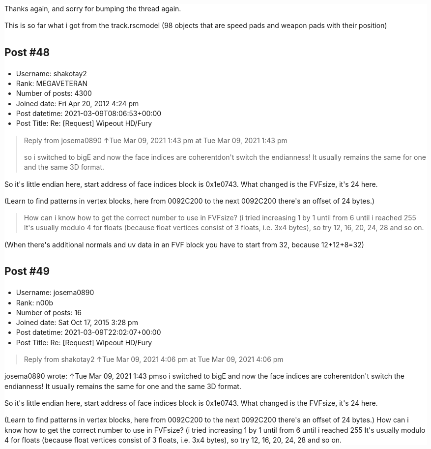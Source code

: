 Thanks again, and sorry for bumping the thread again.

This is so far what i got from the track.rscmodel (98 objects that are speed pads and weapon pads with their position)
## Post #48
- Username: shakotay2
- Rank: MEGAVETERAN
- Number of posts: 4300
- Joined date: Fri Apr 20, 2012 4:24 pm
- Post datetime: 2021-03-09T08:06:53+00:00
- Post Title: Re: [Request] Wipeout HD/Fury

> Reply from josema0890 ↑Tue Mar 09, 2021 1:43 pm at Tue Mar 09, 2021 1:43 pm
>
> so i switched to bigE and now the face indices are coherentdon't switch the endianness! It usually remains the same for one and the same 3D format.

So it's little endian here, start address of face indices block is 0x1e0743. What changed is the FVFsize, it's 24 here.

(Learn to find patterns in vertex blocks, here from 0092C200 to the next 0092C200 there's an offset of 24 bytes.)

> How can i know how to get the correct number to use in FVFsize? (i tried increasing 1 by 1 until from 6 until i reached 255
It's usually modulo 4 for floats (because float vertices consist of 3 floats, i.e. 3x4 bytes), so try 12, 16, 20, 24, 28 and so on.

(When there's additional normals and uv data in an FVF block you have to start from 32, because 12+12+8=32)
## Post #49
- Username: josema0890
- Rank: n00b
- Number of posts: 16
- Joined date: Sat Oct 17, 2015 3:28 pm
- Post datetime: 2021-03-09T22:02:07+00:00
- Post Title: Re: [Request] Wipeout HD/Fury

> Reply from shakotay2 ↑Tue Mar 09, 2021 4:06 pm at Tue Mar 09, 2021 4:06 pm
>
> 
josema0890 wrote: ↑Tue Mar 09, 2021 1:43 pmso i switched to bigE and now the face indices are coherentdon't switch the endianness! It usually remains the same for one and the same 3D format.

So it's little endian here, start address of face indices block is 0x1e0743. What changed is the FVFsize, it's 24 here.

(Learn to find patterns in vertex blocks, here from 0092C200 to the next 0092C200 there's an offset of 24 bytes.)
How can i know how to get the correct number to use in FVFsize? (i tried increasing 1 by 1 until from 6 until i reached 255
It's usually modulo 4 for floats (because float vertices consist of 3 floats, i.e. 3x4 bytes), so try 12, 16, 20, 24, 28 and so on.
